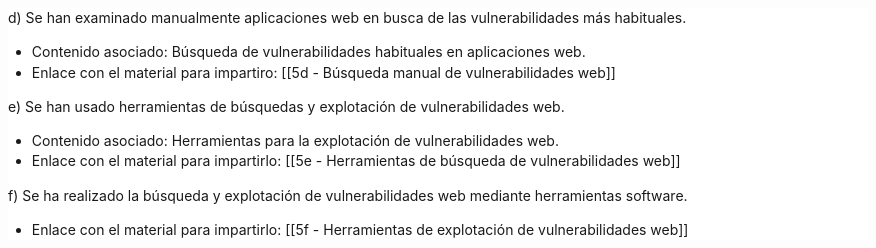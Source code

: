 
d) Se han examinado manualmente aplicaciones web en busca de las vulnerabilidades más habituales.
* Contenido asociado: Búsqueda de vulnerabilidades habituales en aplicaciones web.
* Enlace con el material para impartiro: [[5d - Búsqueda manual de vulnerabilidades web]]

e) Se han usado herramientas de búsquedas y explotación de vulnerabilidades web.
* Contenido asociado: Herramientas para la explotación de vulnerabilidades web.
* Enlace con el material para impartirlo: [[5e - Herramientas de búsqueda de vulnerabilidades web]]

f) Se ha realizado la búsqueda y explotación de vulnerabilidades web mediante herramientas software.
* Enlace con el material para impartirlo: [[5f - Herramientas de explotación de vulnerabilidades web]]
